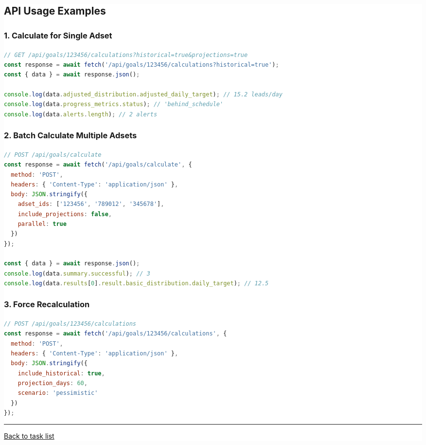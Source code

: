 ## API Usage Examples

### 1. Calculate for Single Adset
```javascript
// GET /api/goals/123456/calculations?historical=true&projections=true
const response = await fetch('/api/goals/123456/calculations?historical=true');
const { data } = await response.json();

console.log(data.adjusted_distribution.adjusted_daily_target); // 15.2 leads/day
console.log(data.progress_metrics.status); // 'behind_schedule'
console.log(data.alerts.length); // 2 alerts
```

### 2. Batch Calculate Multiple Adsets
```javascript
// POST /api/goals/calculate
const response = await fetch('/api/goals/calculate', {
  method: 'POST',
  headers: { 'Content-Type': 'application/json' },
  body: JSON.stringify({
    adset_ids: ['123456', '789012', '345678'],
    include_projections: false,
    parallel: true
  })
});

const { data } = await response.json();
console.log(data.summary.successful); // 3
console.log(data.results[0].result.basic_distribution.daily_target); // 12.5
```

### 3. Force Recalculation
```javascript
// POST /api/goals/123456/calculations
const response = await fetch('/api/goals/123456/calculations', {
  method: 'POST',
  headers: { 'Content-Type': 'application/json' },
  body: JSON.stringify({
    include_historical: true,
    projection_days: 60,
    scenario: 'pessimistic'
  })
});
```

---

[Back to task list](./tasks.md) 